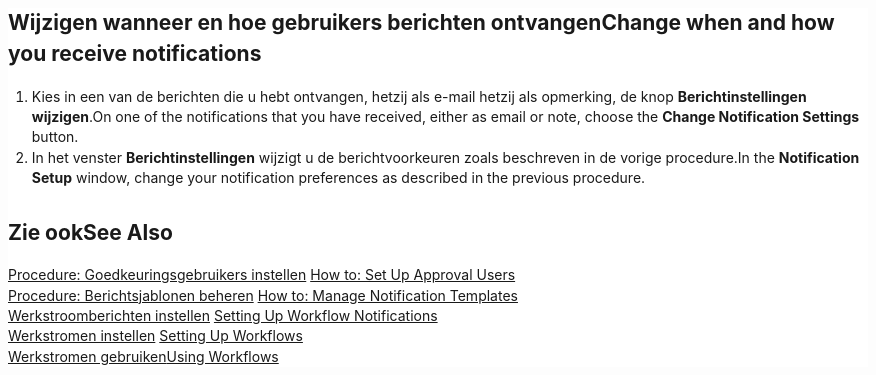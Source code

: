 ## <a name="change-when-and-how-you-receive-notifications"></a><span data-ttu-id="4d974-155">Wijzigen wanneer en hoe gebruikers berichten ontvangen</span><span class="sxs-lookup"><span data-stu-id="4d974-155">Change when and how you receive notifications</span></span>  
1.  <span data-ttu-id="4d974-156">Kies in een van de berichten die u hebt ontvangen, hetzij als e-mail hetzij als opmerking, de knop **Berichtinstellingen wijzigen**.</span><span class="sxs-lookup"><span data-stu-id="4d974-156">On one of the notifications that you have received, either as email or note, choose the **Change Notification Settings** button.</span></span>  
2.  <span data-ttu-id="4d974-157">In het venster **Berichtinstellingen** wijzigt u de berichtvoorkeuren zoals beschreven in de vorige procedure.</span><span class="sxs-lookup"><span data-stu-id="4d974-157">In the **Notification Setup** window, change your notification preferences as described in the previous procedure.</span></span>  

## <a name="see-also"></a><span data-ttu-id="4d974-158">Zie ook</span><span class="sxs-lookup"><span data-stu-id="4d974-158">See Also</span></span>  
 <span data-ttu-id="4d974-159">[Procedure: Goedkeuringsgebruikers instellen](across-how-to-set-up-approval-users.md) </span><span class="sxs-lookup"><span data-stu-id="4d974-159">[How to: Set Up Approval Users](across-how-to-set-up-approval-users.md) </span></span>  
 <span data-ttu-id="4d974-160">[Procedure: Berichtsjablonen beheren](across-how-to-manage-notification-templates.md) </span><span class="sxs-lookup"><span data-stu-id="4d974-160">[How to: Manage Notification Templates](across-how-to-manage-notification-templates.md) </span></span>  
 <span data-ttu-id="4d974-161">[Werkstroomberichten instellen](across-setting-up-workflow-notifications.md) </span><span class="sxs-lookup"><span data-stu-id="4d974-161">[Setting Up Workflow Notifications](across-setting-up-workflow-notifications.md) </span></span>  
 <span data-ttu-id="4d974-162">[Werkstromen instellen](across-set-up-workflows.md) </span><span class="sxs-lookup"><span data-stu-id="4d974-162">[Setting Up Workflows](across-set-up-workflows.md) </span></span>  
 [<span data-ttu-id="4d974-163">Werkstromen gebruiken</span><span class="sxs-lookup"><span data-stu-id="4d974-163">Using Workflows</span></span>](across-use-workflows.md)

